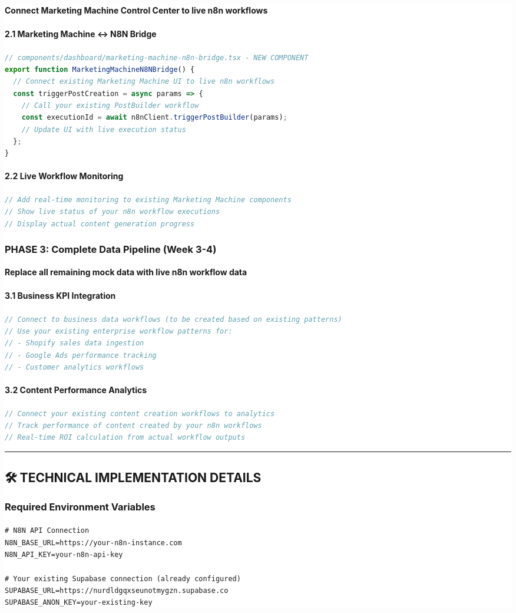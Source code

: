 **Connect Marketing Machine Control Center to live n8n workflows**

#### **2.1 Marketing Machine ↔ N8N Bridge**

```typescript
// components/dashboard/marketing-machine-n8n-bridge.tsx - NEW COMPONENT
export function MarketingMachineN8NBridge() {
  // Connect existing Marketing Machine UI to live n8n workflows
  const triggerPostCreation = async params => {
    // Call your existing PostBuilder workflow
    const executionId = await n8nClient.triggerPostBuilder(params);
    // Update UI with live execution status
  };
}
```

#### **2.2 Live Workflow Monitoring**

```typescript
// Add real-time monitoring to existing Marketing Machine components
// Show live status of your n8n workflow executions
// Display actual content generation progress
```

### **PHASE 3: Complete Data Pipeline (Week 3-4)**

**Replace all remaining mock data with live n8n workflow data**

#### **3.1 Business KPI Integration**

```typescript
// Connect to business data workflows (to be created based on existing patterns)
// Use your existing enterprise workflow patterns for:
// - Shopify sales data ingestion
// - Google Ads performance tracking
// - Customer analytics workflows
```

#### **3.2 Content Performance Analytics**

```typescript
// Connect your existing content creation workflows to analytics
// Track performance of content created by your n8n workflows
// Real-time ROI calculation from actual workflow outputs
```

---

## 🛠️ **TECHNICAL IMPLEMENTATION DETAILS**

### **Required Environment Variables**

```env
# N8N API Connection
N8N_BASE_URL=https://your-n8n-instance.com
N8N_API_KEY=your-n8n-api-key

# Your existing Supabase connection (already configured)
SUPABASE_URL=https://nurdldgqxseunotmygzn.supabase.co
SUPABASE_ANON_KEY=your-existing-key
```
